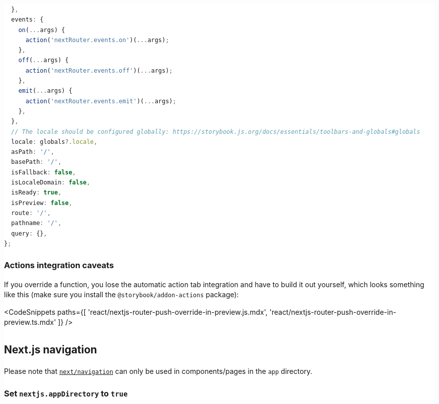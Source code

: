 ```ts
  },
  events: {
    on(...args) {
      action('nextRouter.events.on')(...args);
    },
    off(...args) {
      action('nextRouter.events.off')(...args);
    },
    emit(...args) {
      action('nextRouter.events.emit')(...args);
    },
  },
  // The locale should be configured globally: https://storybook.js.org/docs/essentials/toolbars-and-globals#globals
  locale: globals?.locale,
  asPath: '/',
  basePath: '/',
  isFallback: false,
  isLocaleDomain: false,
  isReady: true,
  isPreview: false,
  route: '/',
  pathname: '/',
  query: {},
};
```

### Actions integration caveats

If you override a function, you lose the automatic action tab integration and have to build it out yourself, which looks something like this (make sure you install the `@storybook/addon-actions` package):



<CodeSnippets
  paths={[
    'react/nextjs-router-push-override-in-preview.js.mdx',
    'react/nextjs-router-push-override-in-preview.ts.mdx'
  ]}
/>



## Next.js navigation

<Callout>

Please note that [`next/navigation`](https://nextjs.org/docs/app/building-your-application/routing) can only be used in components/pages in the `app` directory.

</Callout>

### Set `nextjs.appDirectory` to `true`
